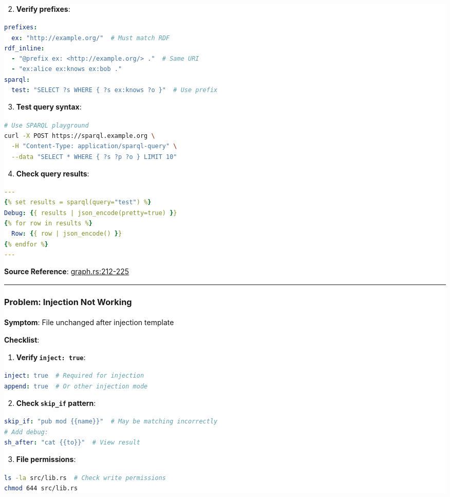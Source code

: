 2. **Verify prefixes**:
```yaml
prefixes:
  ex: "http://example.org/"  # Must match RDF
rdf_inline:
  - "@prefix ex: <http://example.org/> ."  # Same URI
  - "ex:alice ex:knows ex:bob ."
sparql:
  test: "SELECT ?s WHERE { ?s ex:knows ?o }"  # Use prefix
```

3. **Test query syntax**:
```bash
# Use SPARQL playground
curl -X POST https://sparql.example.org \
  -H "Content-Type: application/sparql-query" \
  --data "SELECT * WHERE { ?s ?p ?o } LIMIT 10"
```

4. **Check query results**:
```yaml
---
{% set results = sparql(query="test") %}
Debug: {{ results | json_encode(pretty=true) }}
{% for row in results %}
  Row: {{ row | json_encode() }}
{% endfor %}
---
```

**Source Reference**: [graph.rs:212-225](/Users/sac/ggen/ggen-core/src/graph.rs)

---

### Problem: Injection Not Working

**Symptom**: File unchanged after injection template

**Checklist**:

1. **Verify `inject: true`**:
```yaml
inject: true  # Required for injection
append: true  # Or other injection mode
```

2. **Check `skip_if` pattern**:
```yaml
skip_if: "pub mod {{name}}"  # May be matching incorrectly
# Add debug:
sh_after: "cat {{to}}"  # View result
```

3. **File permissions**:
```bash
ls -la src/lib.rs  # Check write permissions
chmod 644 src/lib.rs
```
